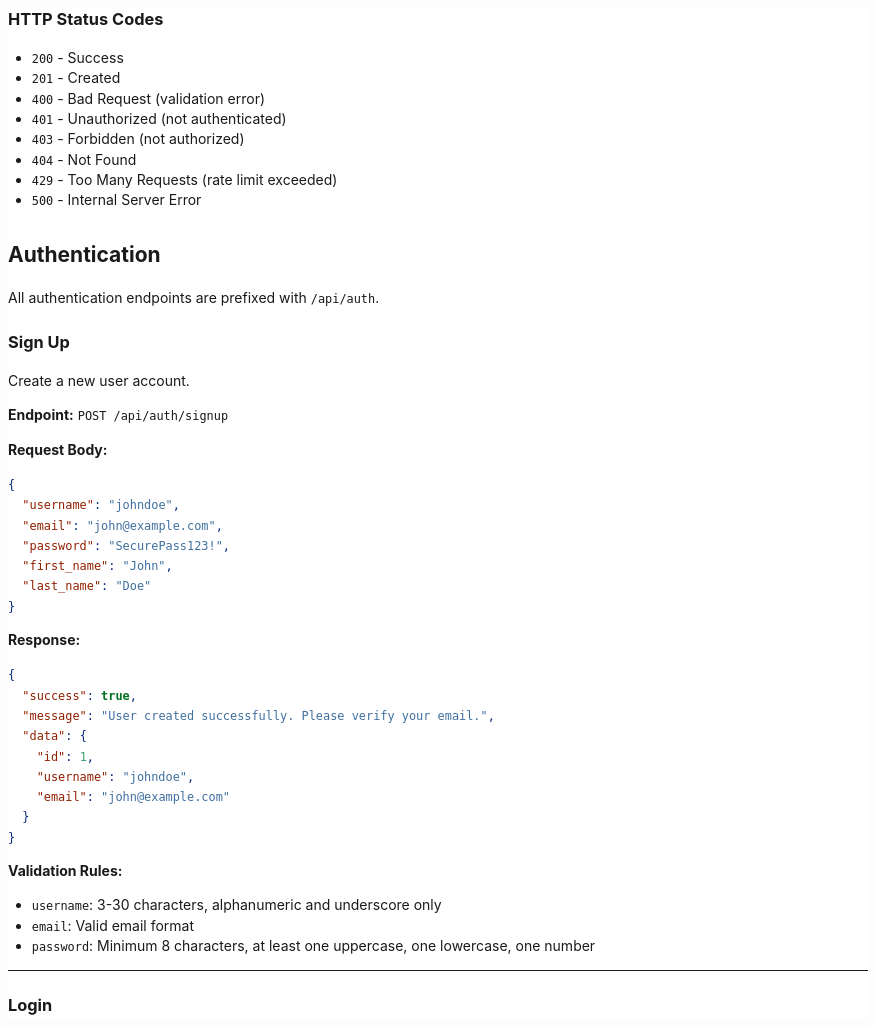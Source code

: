### HTTP Status Codes

- `200` - Success
- `201` - Created
- `400` - Bad Request (validation error)
- `401` - Unauthorized (not authenticated)
- `403` - Forbidden (not authorized)
- `404` - Not Found
- `429` - Too Many Requests (rate limit exceeded)
- `500` - Internal Server Error

## Authentication

All authentication endpoints are prefixed with `/api/auth`.

### Sign Up

Create a new user account.

**Endpoint:** `POST /api/auth/signup`

**Request Body:**

```json
{
  "username": "johndoe",
  "email": "john@example.com",
  "password": "SecurePass123!",
  "first_name": "John",
  "last_name": "Doe"
}
```

**Response:**

```json
{
  "success": true,
  "message": "User created successfully. Please verify your email.",
  "data": {
    "id": 1,
    "username": "johndoe",
    "email": "john@example.com"
  }
}
```

**Validation Rules:**
- `username`: 3-30 characters, alphanumeric and underscore only
- `email`: Valid email format
- `password`: Minimum 8 characters, at least one uppercase, one lowercase, one number

---

### Login
